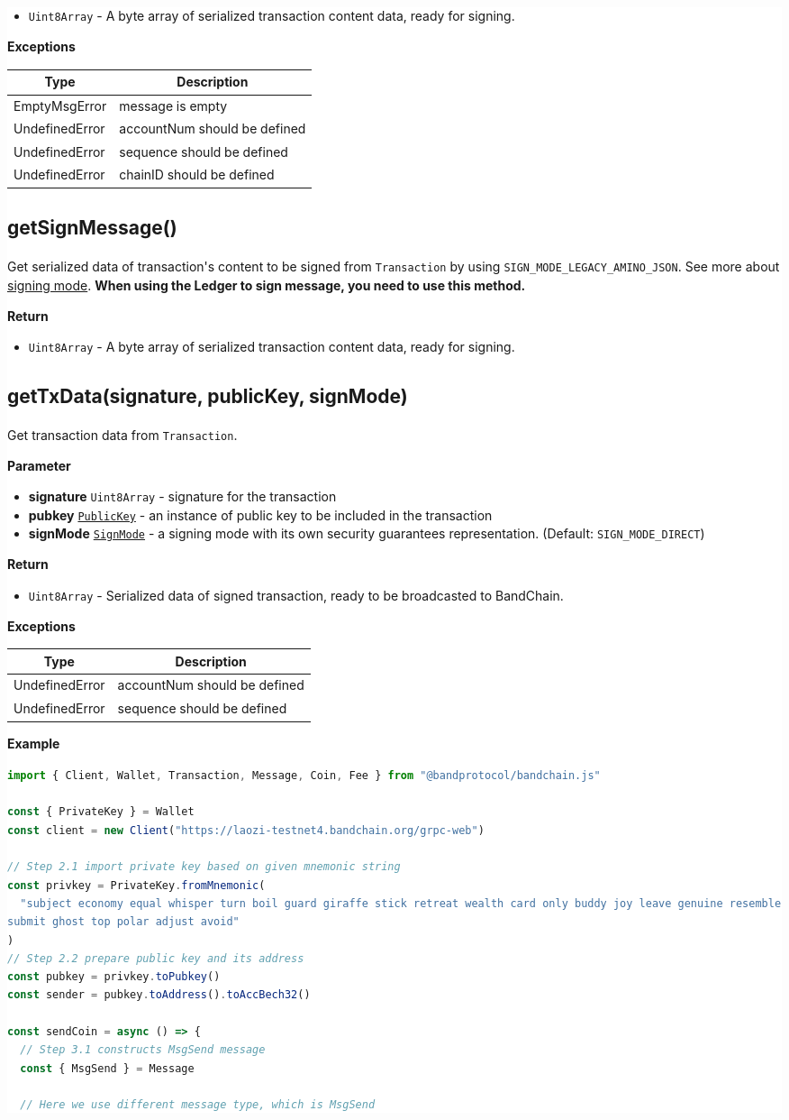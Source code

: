 - `Uint8Array` - A byte array of serialized transaction content data, ready for signing.

**Exceptions**

| Type           | Description                  |
| -------------- | ---------------------------- |
| EmptyMsgError  | message is empty             |
| UndefinedError | accountNum should be defined |
| UndefinedError | sequence should be defined   |
| UndefinedError | chainID should be defined    |

## getSignMessage()

Get serialized data of transaction's content to be signed from `Transaction` by using `SIGN_MODE_LEGACY_AMINO_JSON`. See more about [signing mode](https://docs.cosmos.network/master/core/proto-docs.html#signmode). **When using the Ledger to sign message, you need to use this method.**

**Return**

- `Uint8Array` - A byte array of serialized transaction content data, ready for signing.

## getTxData(signature, publicKey, signMode)

Get transaction data from `Transaction`.

**Parameter**

- **signature** `Uint8Array` - signature for the transaction
- **pubkey** [`PublicKey`] - an instance of public key to be included in the transaction
- **signMode** [`SignMode`] - a signing mode with its own security guarantees representation. (Default: `SIGN_MODE_DIRECT`)

**Return**

- `Uint8Array` - Serialized data of signed transaction, ready to be broadcasted to BandChain.

**Exceptions**

| Type           | Description                  |
| -------------- | ---------------------------- |
| UndefinedError | accountNum should be defined |
| UndefinedError | sequence should be defined   |

**Example**

```js
import { Client, Wallet, Transaction, Message, Coin, Fee } from "@bandprotocol/bandchain.js"

const { PrivateKey } = Wallet
const client = new Client("https://laozi-testnet4.bandchain.org/grpc-web")

// Step 2.1 import private key based on given mnemonic string
const privkey = PrivateKey.fromMnemonic(
  "subject economy equal whisper turn boil guard giraffe stick retreat wealth card only buddy joy leave genuine resemble submit ghost top polar adjust avoid"
)
// Step 2.2 prepare public key and its address
const pubkey = privkey.toPubkey()
const sender = pubkey.toAddress().toAccBech32()

const sendCoin = async () => {
  // Step 3.1 constructs MsgSend message
  const { MsgSend } = Message

  // Here we use different message type, which is MsgSend
```

[`any`]: https://github.com/protocolbuffers/protobuf/blob/master/src/google/protobuf/any.proto
[`getaccount`]: /client-library/bandchain.js/client.html#getaccount-address
[`getchainid`]: /client-library/bandchain.js/client.html#getchainid
[`fee`]: https://docs.cosmos.network/v0.44/core/proto-docs.html#fee
[`publickey`]: /client-library/bandchain.js/wallet.html#publickey
[`signmode`]: https://docs.cosmos.network/master/core/proto-docs.html#signmode
[`client`]: /client-library/bandchain.js/client.html